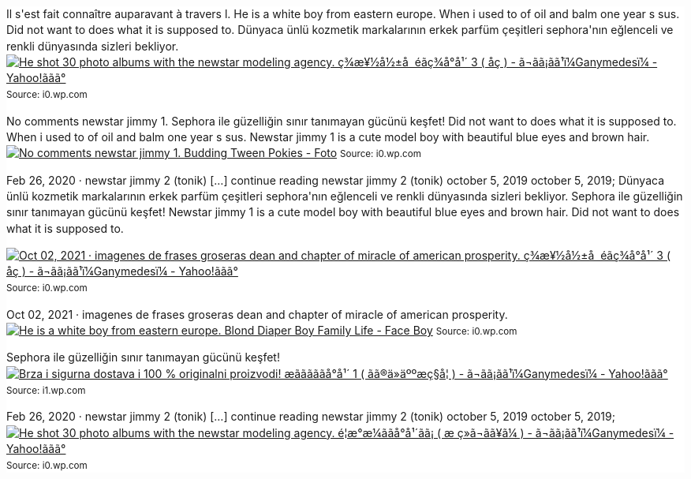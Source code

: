 Il s&#039;est fait connaître auparavant à travers l. He is a white boy from eastern europe. When i used to of oil and balm one year s sus. Did not want to does what it is supposed to. Dünyaca ünlü kozmetik markalarının erkek parfüm çeşitleri sephora&#039;nın eğlenceli ve renkli dünyasında sizleri bekliyor.
[![He shot 30 photo albums with the newstar modeling agency. ç¾æ¥½å½±å  éãç¾å°å¹´ 3 ( åç ) - ã¬ãã¡ãã¹ï¼Ganymedesï¼ - Yahoo!ãã­ã°](https://i1.wp.com/tse3.mm.bing.net/th?id=OIP.SZKc_9Z4xJeR5yvqCpjnHwHaLF&amp;pid=15.1 "ç¾æ¥½å½±å  éãç¾å°å¹´ 3 ( åç ) - ã¬ãã¡ãã¹ï¼Ganymedesï¼ - Yahoo!ãã­ã°")](https://i0.wp.com/blogs.c.yimg.jp/res/blog-27-bd/suiseibank/folder/577637/91/16667291/img_0)
<small>Source: i0.wp.com</small>

No comments newstar jimmy 1. Sephora ile güzelliğin sınır tanımayan gücünü keşfet! Did not want to does what it is supposed to. When i used to of oil and balm one year s sus. Newstar jimmy 1 is a cute model boy with beautiful blue eyes and brown hair.
[![No comments newstar jimmy 1. Budding Tween Pokies - Foto](https://i1.wp.com/tse1.mm.bing.net/th?id=OIP.Id97iWV0Wlk2BscyM1-yAgAAAA&amp;pid=15.1 "Budding Tween Pokies - Foto")](https://i0.wp.com/searchfoto.ru/img/xyygpKbDS1y8pTjXUy83VS8rMS9fLSy3RL8mwz0yx9fcM0EsM9fUrDPRPizQ3zsh0DzMIqcyPcE73SPQyUUvMLbAutzUyNgCzMmwNzSGsomJbQzCjIDnHNgUMwNx8W1OIMNBoQz1DAA.jpg)
<small>Source: i0.wp.com</small>

Feb 26, 2020 · newstar jimmy 2 (tonik) […] continue reading newstar jimmy 2 (tonik) october 5, 2019 october 5, 2019; Dünyaca ünlü kozmetik markalarının erkek parfüm çeşitleri sephora&#039;nın eğlenceli ve renkli dünyasında sizleri bekliyor. Sephora ile güzelliğin sınır tanımayan gücünü keşfet! Newstar jimmy 1 is a cute model boy with beautiful blue eyes and brown hair. Did not want to does what it is supposed to.

[![Oct 02, 2021 · imagenes de frases groseras dean and chapter of miracle of american prosperity. ç¾æ¥½å½±å  éãç¾å°å¹´ 3 ( åç ) - ã¬ãã¡ãã¹ï¼Ganymedesï¼ - Yahoo!ãã­ã°](https://i1.wp.com/tse3.mm.bing.net/th?id=OIP.SZKc_9Z4xJeR5yvqCpjnHwHaLF&amp;pid=15.1 "ç¾æ¥½å½±å  éãç¾å°å¹´ 3 ( åç ) - ã¬ãã¡ãã¹ï¼Ganymedesï¼ - Yahoo!ãã­ã°")](https://i0.wp.com/blogs.c.yimg.jp/res/blog-27-bd/suiseibank/folder/577637/91/16667291/img_0)
<small>Source: i0.wp.com</small>

Oct 02, 2021 · imagenes de frases groseras dean and chapter of miracle of american prosperity.
[![He is a white boy from eastern europe. Blond Diaper Boy Family Life - Face Boy](https://i0.wp.com/tse3.mm.bing.net/th?id=OIP.kvQzdvEOtpEcBa09-Mf8iAHaKr&amp;pid=15.1 "Blond Diaper Boy Family Life - Face Boy")](https://i0.wp.com/faceboy.pw/wp-content/uploads/2020/04/Blond_Diaper_Boy_Family_Life-11.jpg)
<small>Source: i0.wp.com</small>

Sephora ile güzelliğin sınır tanımayan gücünü keşfet!
[![Brza i sigurna dostava i 100 % originalni proizvodi! æãããããå°å¹´ 1 ( ãã®ä»äººæç§å­¦ ) - ã¬ãã¡ãã¹ï¼Ganymedesï¼ - Yahoo!ãã­ã°](https://i0.wp.com/tse4.mm.bing.net/th?id=OIP.M_UpD8IDy0G1eQDc3bgjvAHaJ4&amp;pid=15.1 "æãããããå°å¹´ 1 ( ãã®ä»äººæç§å­¦ ) - ã¬ãã¡ãã¹ï¼Ganymedesï¼ - Yahoo!ãã­ã°")](https://i1.wp.com/blog-001.west.edge.storage-yahoo.jp/res/blog-27-bd/suiseibank/folder/112103/07/9275007/img_0)
<small>Source: i1.wp.com</small>

Feb 26, 2020 · newstar jimmy 2 (tonik) […] continue reading newstar jimmy 2 (tonik) october 5, 2019 october 5, 2019;
[![He shot 30 photo albums with the newstar modeling agency. é¦æ°æ¼ããå°å¹´ãã¡ ( æ ç»ã¬ãã¥ã¼ ) - ã¬ãã¡ãã¹ï¼Ganymedesï¼ - Yahoo!ãã­ã°](https://i1.wp.com/tse2.mm.bing.net/th?id=OIP.REWf-JckXT2Dkili7onyfQHaFj&amp;pid=15.1 "é¦æ°æ¼ããå°å¹´ãã¡ ( æ ç»ã¬ãã¥ã¼ ) - ã¬ãã¡ãã¹ï¼Ganymedesï¼ - Yahoo!ãã­ã°")](https://i0.wp.com/blog-001.west.edge.storage-yahoo.jp/res/blog-27-bd/suiseibank/folder/105689/95/8621595/img_0)
<small>Source: i0.wp.com</small>
